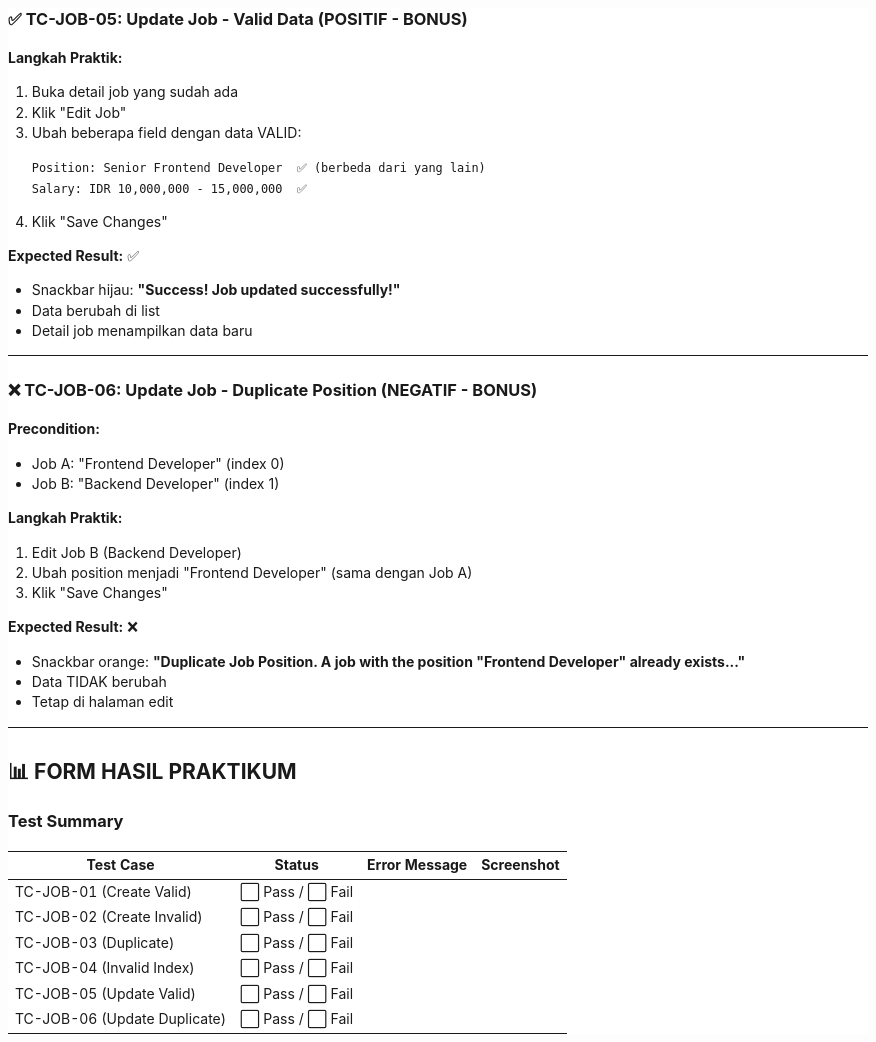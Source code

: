 
### ✅ TC-JOB-05: Update Job - Valid Data (POSITIF - BONUS)

**Langkah Praktik:**
1. Buka detail job yang sudah ada
2. Klik "Edit Job"
3. Ubah beberapa field dengan data VALID:
   ```
   Position: Senior Frontend Developer  ✅ (berbeda dari yang lain)
   Salary: IDR 10,000,000 - 15,000,000  ✅
   ```
4. Klik "Save Changes"

**Expected Result:** ✅
- Snackbar hijau: **"Success! Job updated successfully!"**
- Data berubah di list
- Detail job menampilkan data baru

---

### ❌ TC-JOB-06: Update Job - Duplicate Position (NEGATIF - BONUS)

**Precondition:** 
- Job A: "Frontend Developer" (index 0)
- Job B: "Backend Developer" (index 1)

**Langkah Praktik:**
1. Edit Job B (Backend Developer)
2. Ubah position menjadi "Frontend Developer" (sama dengan Job A)
3. Klik "Save Changes"

**Expected Result:** ❌
- Snackbar orange: **"Duplicate Job Position. A job with the position "Frontend Developer" already exists..."**
- Data TIDAK berubah
- Tetap di halaman edit

---

## 📊 FORM HASIL PRAKTIKUM

### Test Summary
| Test Case | Status | Error Message | Screenshot |
|-----------|--------|---------------|------------|
| TC-JOB-01 (Create Valid) | ⬜ Pass / ⬜ Fail | | |
| TC-JOB-02 (Create Invalid) | ⬜ Pass / ⬜ Fail | | |
| TC-JOB-03 (Duplicate) | ⬜ Pass / ⬜ Fail | | |
| TC-JOB-04 (Invalid Index) | ⬜ Pass / ⬜ Fail | | |
| TC-JOB-05 (Update Valid) | ⬜ Pass / ⬜ Fail | | |
| TC-JOB-06 (Update Duplicate) | ⬜ Pass / ⬜ Fail | | |
